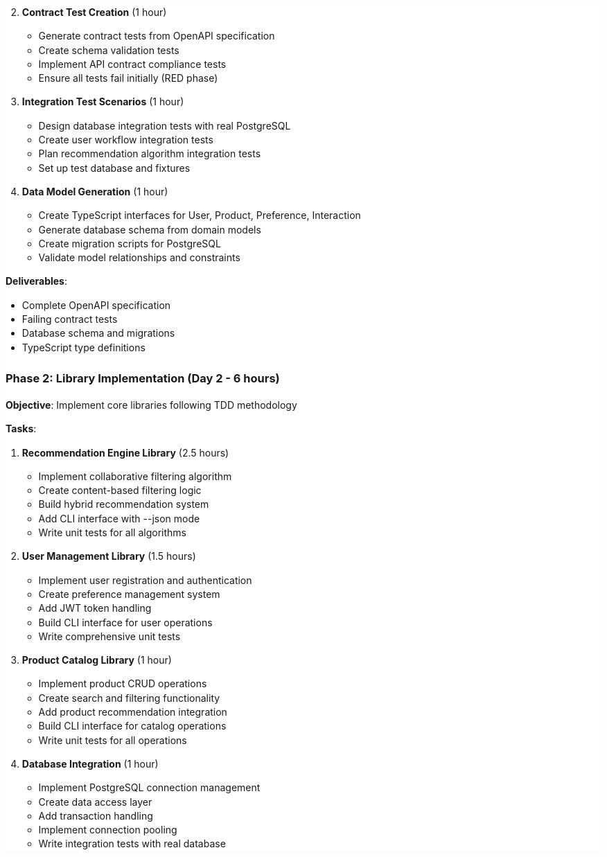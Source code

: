 2. **Contract Test Creation** (1 hour)
   - Generate contract tests from OpenAPI specification
   - Create schema validation tests
   - Implement API contract compliance tests
   - Ensure all tests fail initially (RED phase)

3. **Integration Test Scenarios** (1 hour)
   - Design database integration tests with real PostgreSQL
   - Create user workflow integration tests
   - Plan recommendation algorithm integration tests
   - Set up test database and fixtures

4. **Data Model Generation** (1 hour)
   - Create TypeScript interfaces for User, Product, Preference, Interaction
   - Generate database schema from domain models
   - Create migration scripts for PostgreSQL
   - Validate model relationships and constraints

**Deliverables**:
- Complete OpenAPI specification
- Failing contract tests
- Database schema and migrations
- TypeScript type definitions

### Phase 2: Library Implementation (Day 2 - 6 hours)

**Objective**: Implement core libraries following TDD methodology

**Tasks**:
1. **Recommendation Engine Library** (2.5 hours)
   - Implement collaborative filtering algorithm
   - Create content-based filtering logic
   - Build hybrid recommendation system
   - Add CLI interface with --json mode
   - Write unit tests for all algorithms

2. **User Management Library** (1.5 hours)
   - Implement user registration and authentication
   - Create preference management system
   - Add JWT token handling
   - Build CLI interface for user operations
   - Write comprehensive unit tests

3. **Product Catalog Library** (1 hour)
   - Implement product CRUD operations
   - Create search and filtering functionality
   - Add product recommendation integration
   - Build CLI interface for catalog operations
   - Write unit tests for all operations

4. **Database Integration** (1 hour)
   - Implement PostgreSQL connection management
   - Create data access layer
   - Add transaction handling
   - Implement connection pooling
   - Write integration tests with real database

